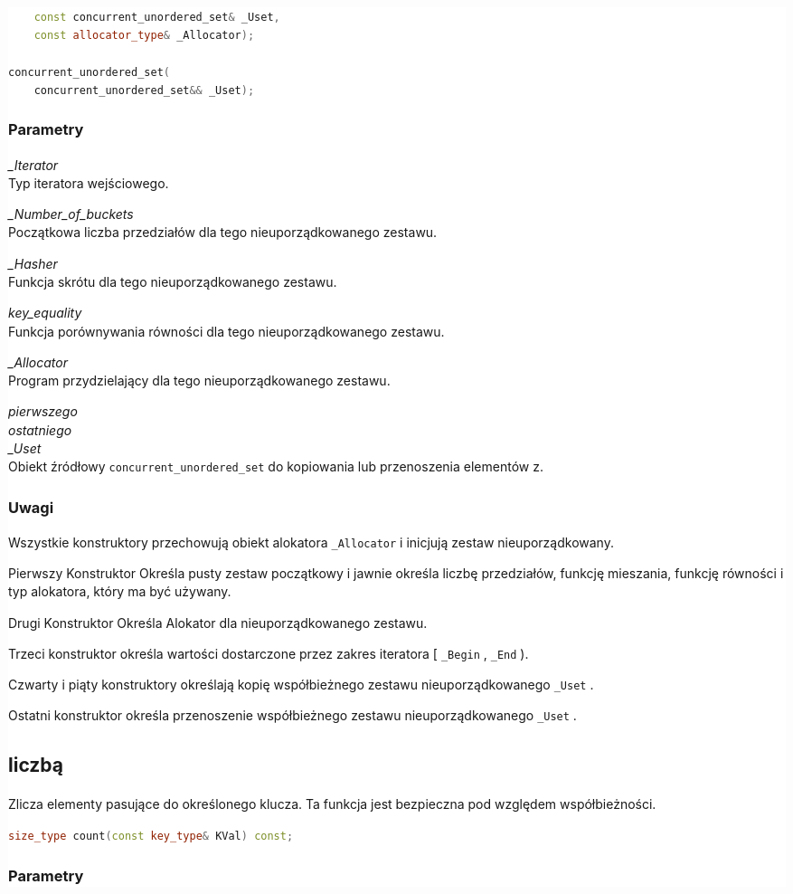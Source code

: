 ```cpp
    const concurrent_unordered_set& _Uset,
    const allocator_type& _Allocator);

concurrent_unordered_set(
    concurrent_unordered_set&& _Uset);
```

### <a name="parameters"></a>Parametry

*_Iterator*<br/>
Typ iteratora wejściowego.

*_Number_of_buckets*<br/>
Początkowa liczba przedziałów dla tego nieuporządkowanego zestawu.

*_Hasher*<br/>
Funkcja skrótu dla tego nieuporządkowanego zestawu.

*key_equality*<br/>
Funkcja porównywania równości dla tego nieuporządkowanego zestawu.

*_Allocator*<br/>
Program przydzielający dla tego nieuporządkowanego zestawu.

*pierwszego*<br/>
*ostatniego*<br/>
*_Uset*<br/>
Obiekt źródłowy `concurrent_unordered_set` do kopiowania lub przenoszenia elementów z.

### <a name="remarks"></a>Uwagi

Wszystkie konstruktory przechowują obiekt alokatora `_Allocator` i inicjują zestaw nieuporządkowany.

Pierwszy Konstruktor Określa pusty zestaw początkowy i jawnie określa liczbę przedziałów, funkcję mieszania, funkcję równości i typ alokatora, który ma być używany.

Drugi Konstruktor Określa Alokator dla nieuporządkowanego zestawu.

Trzeci konstruktor określa wartości dostarczone przez zakres iteratora [ `_Begin` , `_End` ).

Czwarty i piąty konstruktory określają kopię współbieżnego zestawu nieuporządkowanego `_Uset` .

Ostatni konstruktor określa przenoszenie współbieżnego zestawu nieuporządkowanego `_Uset` .

## <a name="count"></a><a name="count"></a> liczbą

Zlicza elementy pasujące do określonego klucza. Ta funkcja jest bezpieczna pod względem współbieżności.

```cpp
size_type count(const key_type& KVal) const;
```

### <a name="parameters"></a>Parametry
